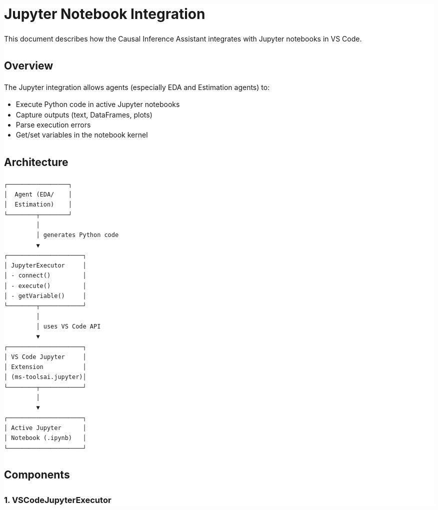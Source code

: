 # Jupyter Notebook Integration

This document describes how the Causal Inference Assistant integrates with Jupyter notebooks in VS Code.

## Overview

The Jupyter integration allows agents (especially EDA and Estimation agents) to:
- Execute Python code in active Jupyter notebooks
- Capture outputs (text, DataFrames, plots)
- Parse execution errors
- Get/set variables in the notebook kernel

## Architecture

```
┌─────────────────┐
│  Agent (EDA/    │
│  Estimation)    │
└────────┬────────┘
         │
         │ generates Python code
         ▼
┌─────────────────────┐
│ JupyterExecutor     │
│ - connect()         │
│ - execute()         │
│ - getVariable()     │
└────────┬────────────┘
         │
         │ uses VS Code API
         ▼
┌─────────────────────┐
│ VS Code Jupyter     │
│ Extension           │
│ (ms-toolsai.jupyter)│
└────────┬────────────┘
         │
         ▼
┌─────────────────────┐
│ Active Jupyter      │
│ Notebook (.ipynb)   │
└─────────────────────┘
```

## Components

### 1. VSCodeJupyterExecutor

